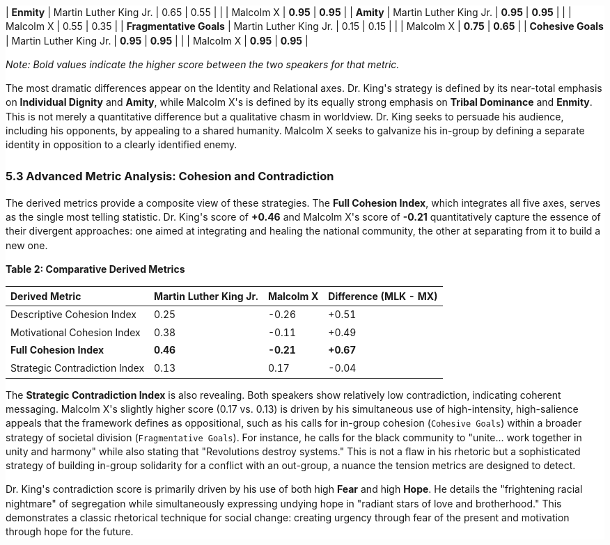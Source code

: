 | **Enmity**              | Martin Luther King Jr.   | 0.65      | 0.55     |
|                         | Malcolm X                | **0.95**  | **0.95** |
| **Amity**               | Martin Luther King Jr.   | **0.95**  | **0.95** |
|                         | Malcolm X                | 0.55      | 0.35     |
| **Fragmentative Goals** | Martin Luther King Jr.   | 0.15      | 0.15     |
|                         | Malcolm X                | **0.75**  | **0.65** |
| **Cohesive Goals**      | Martin Luther King Jr.   | **0.95**  | **0.95** |
|                         | Malcolm X                | **0.95**  | **0.95** |

*Note: Bold values indicate the higher score between the two speakers for that metric.*

The most dramatic differences appear on the Identity and Relational axes. Dr. King's strategy is defined by its near-total emphasis on **Individual Dignity** and **Amity**, while Malcolm X's is defined by its equally strong emphasis on **Tribal Dominance** and **Enmity**. This is not merely a quantitative difference but a qualitative chasm in worldview. Dr. King seeks to persuade his audience, including his opponents, by appealing to a shared humanity. Malcolm X seeks to galvanize his in-group by defining a separate identity in opposition to a clearly identified enemy.

### 5.3 Advanced Metric Analysis: Cohesion and Contradiction

The derived metrics provide a composite view of these strategies. The **Full Cohesion Index**, which integrates all five axes, serves as the single most telling statistic. Dr. King's score of **+0.46** and Malcolm X's score of **-0.21** quantitatively capture the essence of their divergent approaches: one aimed at integrating and healing the national community, the other at separating from it to build a new one.

**Table 2: Comparative Derived Metrics**

| Derived Metric                  | Martin Luther King Jr. | Malcolm X | Difference (MLK - MX) |
| :------------------------------ | :--------------------- | :-------- | :-------------------- |
| Descriptive Cohesion Index      | 0.25                   | -0.26     | +0.51                 |
| Motivational Cohesion Index     | 0.38                   | -0.11     | +0.49                 |
| **Full Cohesion Index**         | **0.46**               | **-0.21** | **+0.67**             |
| Strategic Contradiction Index   | 0.13                   | 0.17      | -0.04                 |

The **Strategic Contradiction Index** is also revealing. Both speakers show relatively low contradiction, indicating coherent messaging. Malcolm X's slightly higher score (0.17 vs. 0.13) is driven by his simultaneous use of high-intensity, high-salience appeals that the framework defines as oppositional, such as his calls for in-group cohesion (`Cohesive Goals`) within a broader strategy of societal division (`Fragmentative Goals`). For instance, he calls for the black community to "unite... work together in unity and harmony" while also stating that "Revolutions destroy systems." This is not a flaw in his rhetoric but a sophisticated strategy of building in-group solidarity for a conflict with an out-group, a nuance the tension metrics are designed to detect.

Dr. King's contradiction score is primarily driven by his use of both high **Fear** and high **Hope**. He details the "frightening racial nightmare" of segregation while simultaneously expressing undying hope in "radiant stars of love and brotherhood." This demonstrates a classic rhetorical technique for social change: creating urgency through fear of the present and motivation through hope for the future.
